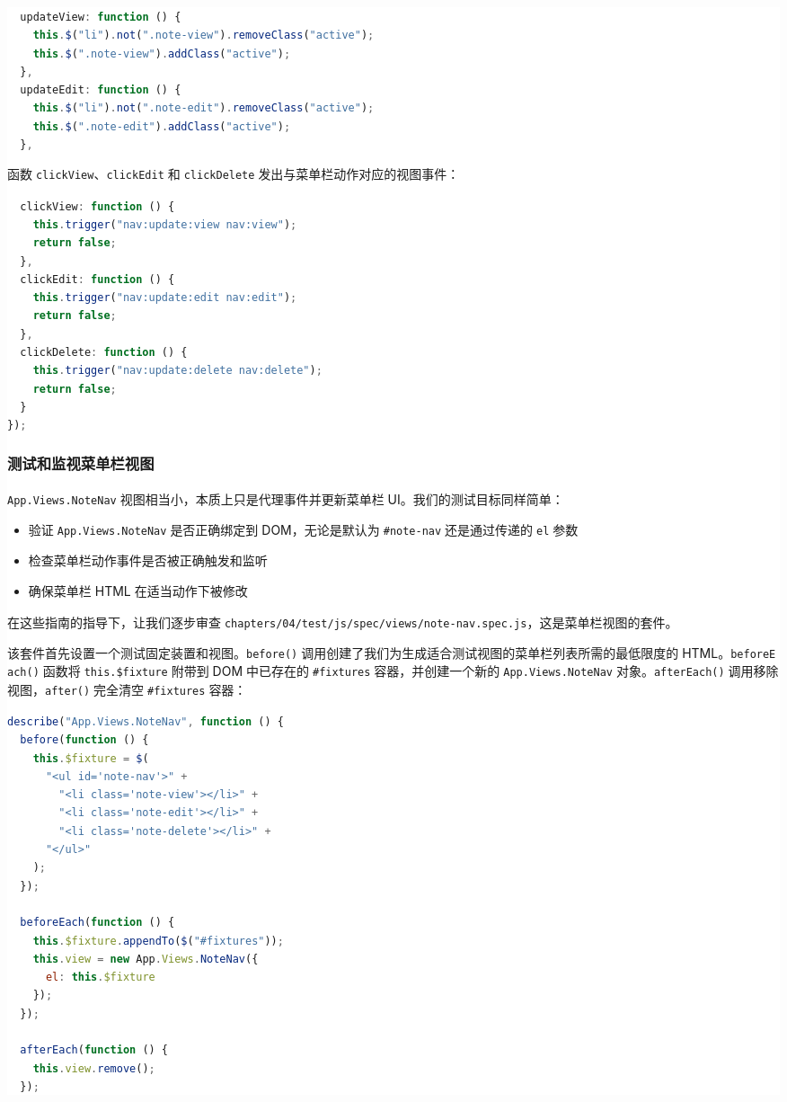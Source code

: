 ```js
  updateView: function () {
    this.$("li").not(".note-view").removeClass("active");
    this.$(".note-view").addClass("active");
  },
  updateEdit: function () {
    this.$("li").not(".note-edit").removeClass("active");
    this.$(".note-edit").addClass("active");
  },
```

函数 `clickView`、`clickEdit` 和 `clickDelete` 发出与菜单栏动作对应的视图事件：

```js
  clickView: function () {
    this.trigger("nav:update:view nav:view");
    return false;
  },
  clickEdit: function () {
    this.trigger("nav:update:edit nav:edit");
    return false;
  },
  clickDelete: function () {
    this.trigger("nav:update:delete nav:delete");
    return false;
  }
});
```

### 测试和监视菜单栏视图

`App.Views.NoteNav` 视图相当小，本质上只是代理事件并更新菜单栏 UI。我们的测试目标同样简单：

+   验证 `App.Views.NoteNav` 是否正确绑定到 DOM，无论是默认为 `#note-nav` 还是通过传递的 `el` 参数

+   检查菜单栏动作事件是否被正确触发和监听

+   确保菜单栏 HTML 在适当动作下被修改

在这些指南的指导下，让我们逐步审查 `chapters/04/test/js/spec/views/note-nav.spec.js`，这是菜单栏视图的套件。

该套件首先设置一个测试固定装置和视图。`before()` 调用创建了我们为生成适合测试视图的菜单栏列表所需的最低限度的 HTML。`beforeEach()` 函数将 `this.$fixture` 附带到 DOM 中已存在的 `#fixtures` 容器，并创建一个新的 `App.Views.NoteNav` 对象。`afterEach()` 调用移除视图，`after()` 完全清空 `#fixtures` 容器：

```js
describe("App.Views.NoteNav", function () {
  before(function () {
    this.$fixture = $(
      "<ul id='note-nav'>" +
        "<li class='note-view'></li>" +
        "<li class='note-edit'></li>" +
        "<li class='note-delete'></li>" +
      "</ul>"
    );
  });

  beforeEach(function () {
    this.$fixture.appendTo($("#fixtures"));
    this.view = new App.Views.NoteNav({
      el: this.$fixture
    });
  });

  afterEach(function () {
    this.view.remove();
  });

```